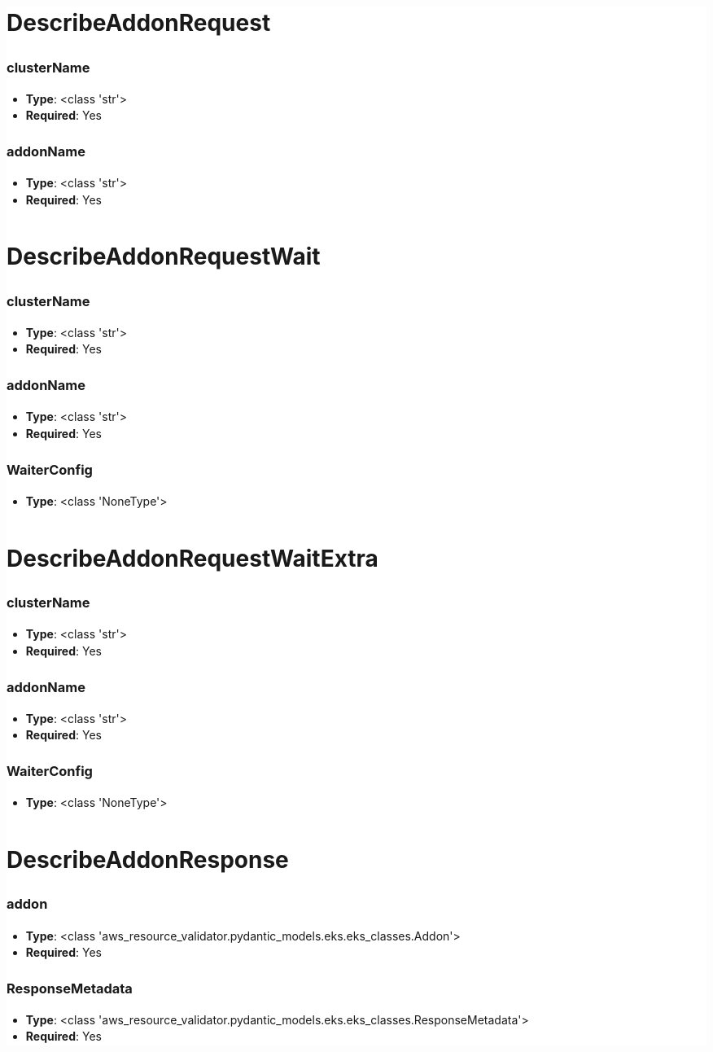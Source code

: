 # DescribeAddonRequest

### clusterName
- **Type**: <class 'str'>
- **Required**: Yes

### addonName
- **Type**: <class 'str'>
- **Required**: Yes


# DescribeAddonRequestWait

### clusterName
- **Type**: <class 'str'>
- **Required**: Yes

### addonName
- **Type**: <class 'str'>
- **Required**: Yes

### WaiterConfig
- **Type**: <class 'NoneType'>


# DescribeAddonRequestWaitExtra

### clusterName
- **Type**: <class 'str'>
- **Required**: Yes

### addonName
- **Type**: <class 'str'>
- **Required**: Yes

### WaiterConfig
- **Type**: <class 'NoneType'>


# DescribeAddonResponse

### addon
- **Type**: <class 'aws_resource_validator.pydantic_models.eks.eks_classes.Addon'>
- **Required**: Yes

### ResponseMetadata
- **Type**: <class 'aws_resource_validator.pydantic_models.eks.eks_classes.ResponseMetadata'>
- **Required**: Yes
